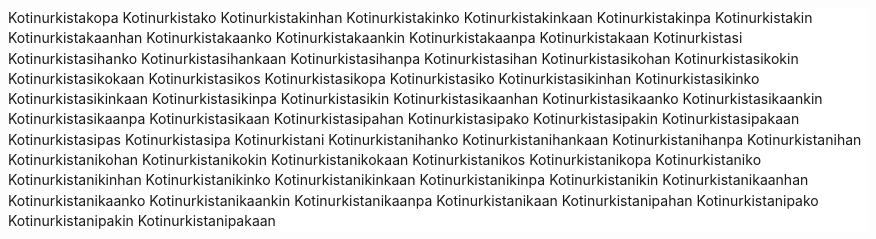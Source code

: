 Kotinurkistakopa
Kotinurkistako
Kotinurkistakinhan
Kotinurkistakinko
Kotinurkistakinkaan
Kotinurkistakinpa
Kotinurkistakin
Kotinurkistakaanhan
Kotinurkistakaanko
Kotinurkistakaankin
Kotinurkistakaanpa
Kotinurkistakaan
Kotinurkistasi
Kotinurkistasihanko
Kotinurkistasihankaan
Kotinurkistasihanpa
Kotinurkistasihan
Kotinurkistasikohan
Kotinurkistasikokin
Kotinurkistasikokaan
Kotinurkistasikos
Kotinurkistasikopa
Kotinurkistasiko
Kotinurkistasikinhan
Kotinurkistasikinko
Kotinurkistasikinkaan
Kotinurkistasikinpa
Kotinurkistasikin
Kotinurkistasikaanhan
Kotinurkistasikaanko
Kotinurkistasikaankin
Kotinurkistasikaanpa
Kotinurkistasikaan
Kotinurkistasipahan
Kotinurkistasipako
Kotinurkistasipakin
Kotinurkistasipakaan
Kotinurkistasipas
Kotinurkistasipa
Kotinurkistani
Kotinurkistanihanko
Kotinurkistanihankaan
Kotinurkistanihanpa
Kotinurkistanihan
Kotinurkistanikohan
Kotinurkistanikokin
Kotinurkistanikokaan
Kotinurkistanikos
Kotinurkistanikopa
Kotinurkistaniko
Kotinurkistanikinhan
Kotinurkistanikinko
Kotinurkistanikinkaan
Kotinurkistanikinpa
Kotinurkistanikin
Kotinurkistanikaanhan
Kotinurkistanikaanko
Kotinurkistanikaankin
Kotinurkistanikaanpa
Kotinurkistanikaan
Kotinurkistanipahan
Kotinurkistanipako
Kotinurkistanipakin
Kotinurkistanipakaan
